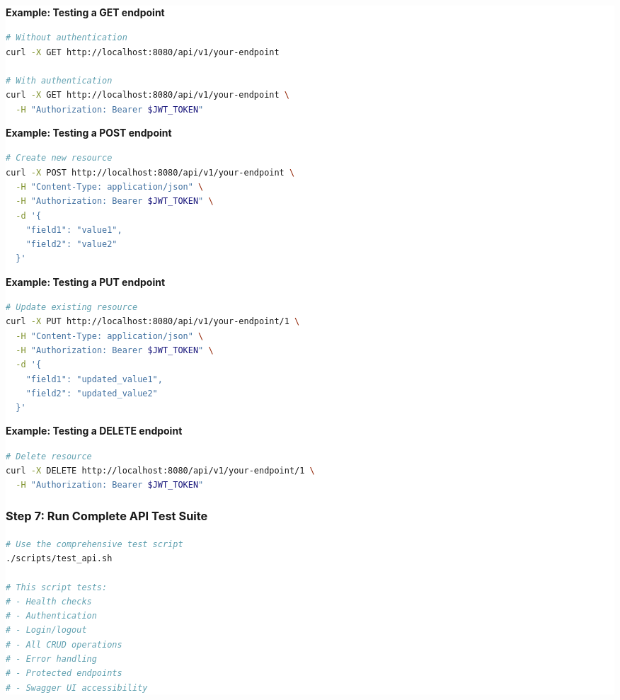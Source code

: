 **Example: Testing a GET endpoint**
```bash
# Without authentication
curl -X GET http://localhost:8080/api/v1/your-endpoint

# With authentication
curl -X GET http://localhost:8080/api/v1/your-endpoint \
  -H "Authorization: Bearer $JWT_TOKEN"
```

**Example: Testing a POST endpoint**
```bash
# Create new resource
curl -X POST http://localhost:8080/api/v1/your-endpoint \
  -H "Content-Type: application/json" \
  -H "Authorization: Bearer $JWT_TOKEN" \
  -d '{
    "field1": "value1",
    "field2": "value2"
  }'
```

**Example: Testing a PUT endpoint**
```bash
# Update existing resource
curl -X PUT http://localhost:8080/api/v1/your-endpoint/1 \
  -H "Content-Type: application/json" \
  -H "Authorization: Bearer $JWT_TOKEN" \
  -d '{
    "field1": "updated_value1",
    "field2": "updated_value2"
  }'
```

**Example: Testing a DELETE endpoint**
```bash
# Delete resource
curl -X DELETE http://localhost:8080/api/v1/your-endpoint/1 \
  -H "Authorization: Bearer $JWT_TOKEN"
```

### **Step 7: Run Complete API Test Suite**
```bash
# Use the comprehensive test script
./scripts/test_api.sh

# This script tests:
# - Health checks
# - Authentication
# - Login/logout
# - All CRUD operations
# - Error handling
# - Protected endpoints
# - Swagger UI accessibility
```
